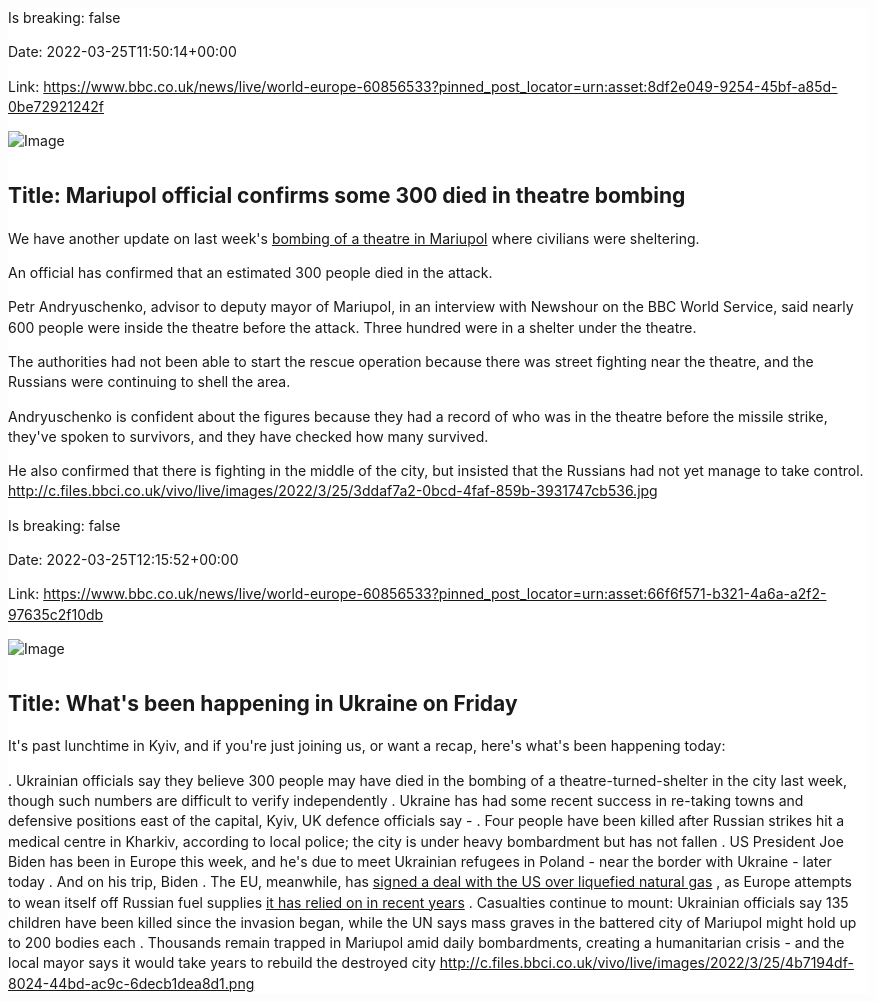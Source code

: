 Is breaking: false

Date: 2022-03-25T11:50:14+00:00

Link: https://www.bbc.co.uk/news/live/world-europe-60856533?pinned_post_locator=urn:asset:8df2e049-9254-45bf-a85d-0be72921242f

![Image](http://c.files.bbci.co.uk/vivo/live/images/2022/3/25/24d1b2cc-9d05-4ee1-8d74-b51d27b9019b.jpg)



## Title: Mariupol official confirms some 300 died in theatre bombing

We have another update on last week's [ bombing of a theatre in Mariupol](https://www.bbc.co.uk/news/world-europe-60835106)  where civilians were sheltering. 

 An official has confirmed that an estimated 300 people died in the attack. 

 Petr Andryuschenko, advisor to deputy mayor of Mariupol, in an interview with Newshour on the BBC World Service, said nearly 600 people were inside the theatre before the attack.  Three hundred were in a shelter under the theatre.  

 The authorities had not been able to start the rescue operation because there was street fighting near the theatre, and the Russians were continuing to shell the area.  

 Andryuschenko is confident about the figures because they had a record of who was in the theatre before the missile strike, they've spoken to survivors, and they have checked how many survived.  

 He also confirmed that there is fighting in the middle of the city, but insisted that the Russians had not yet manage to take control.
http://c.files.bbci.co.uk/vivo/live/images/2022/3/25/3ddaf7a2-0bcd-4faf-859b-3931747cb536.jpg

Is breaking: false

Date: 2022-03-25T12:15:52+00:00

Link: https://www.bbc.co.uk/news/live/world-europe-60856533?pinned_post_locator=urn:asset:66f6f571-b321-4a6a-a2f2-97635c2f10db

![Image](http://c.files.bbci.co.uk/vivo/live/images/2022/3/25/3ddaf7a2-0bcd-4faf-859b-3931747cb536.jpg)



## Title: What's been happening in Ukraine on Friday

It's past lunchtime in Kyiv, and if you're just joining us, or want a recap, here's what's been happening today: 

  .  Ukrainian officials say they believe 300 people may have died in the bombing of a theatre-turned-shelter in the city last week, though such numbers are difficult to verify independently   .  Ukraine has had some recent success in re-taking towns and defensive positions east of the capital, Kyiv, UK defence officials say -   .  Four people have been killed after Russian strikes hit a medical centre in Kharkiv, according to local police; the city is under heavy bombardment but has not fallen   .  US President Joe Biden has been in Europe this week, and he's due to meet Ukrainian refugees in Poland - near the border with Ukraine - later today   .  And on his trip, Biden   .  The EU, meanwhile, has  [signed a deal with the US over liquefied natural gas](https://www.bbc.co.uk/news/business-60871601) , as Europe attempts to wean itself off Russian fuel supplies  [it has relied on in recent years](https://www.bbc.co.uk/news/58888451)  .  Casualties continue to mount: Ukrainian officials say 135 children have been killed since the invasion began, while the UN says mass graves in the battered city of Mariupol might hold up to 200 bodies each   .  Thousands remain trapped in Mariupol amid daily bombardments, creating a humanitarian crisis - and the local mayor says it would take years to rebuild the destroyed city
http://c.files.bbci.co.uk/vivo/live/images/2022/3/25/4b7194df-8024-44bd-ac9c-6decb1dea8d1.png
